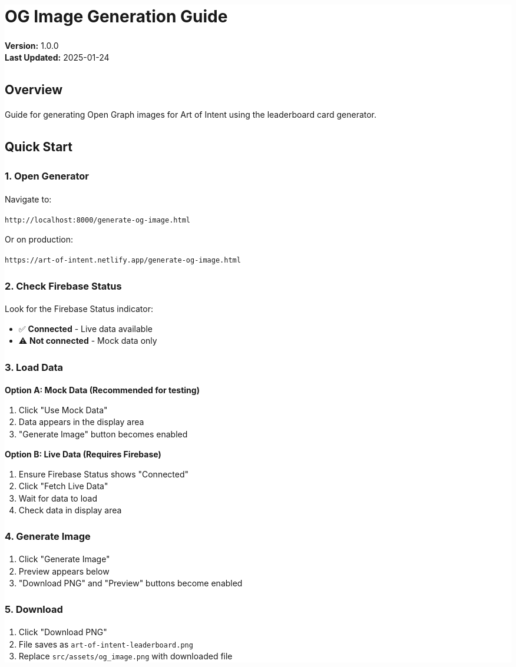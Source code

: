 # OG Image Generation Guide

**Version:** 1.0.0  
**Last Updated:** 2025-01-24

## Overview

Guide for generating Open Graph images for Art of Intent using the leaderboard card generator.

## Quick Start

### 1. Open Generator

Navigate to:
```
http://localhost:8000/generate-og-image.html
```

Or on production:
```
https://art-of-intent.netlify.app/generate-og-image.html
```

### 2. Check Firebase Status

Look for the Firebase Status indicator:
- ✅ **Connected** - Live data available
- ⚠️ **Not connected** - Mock data only

### 3. Load Data

**Option A: Mock Data (Recommended for testing)**
1. Click "Use Mock Data"
2. Data appears in the display area
3. "Generate Image" button becomes enabled

**Option B: Live Data (Requires Firebase)**
1. Ensure Firebase Status shows "Connected"
2. Click "Fetch Live Data"
3. Wait for data to load
4. Check data in display area

### 4. Generate Image

1. Click "Generate Image"
2. Preview appears below
3. "Download PNG" and "Preview" buttons become enabled

### 5. Download

1. Click "Download PNG"
2. File saves as `art-of-intent-leaderboard.png`
3. Replace `src/assets/og_image.png` with downloaded file
